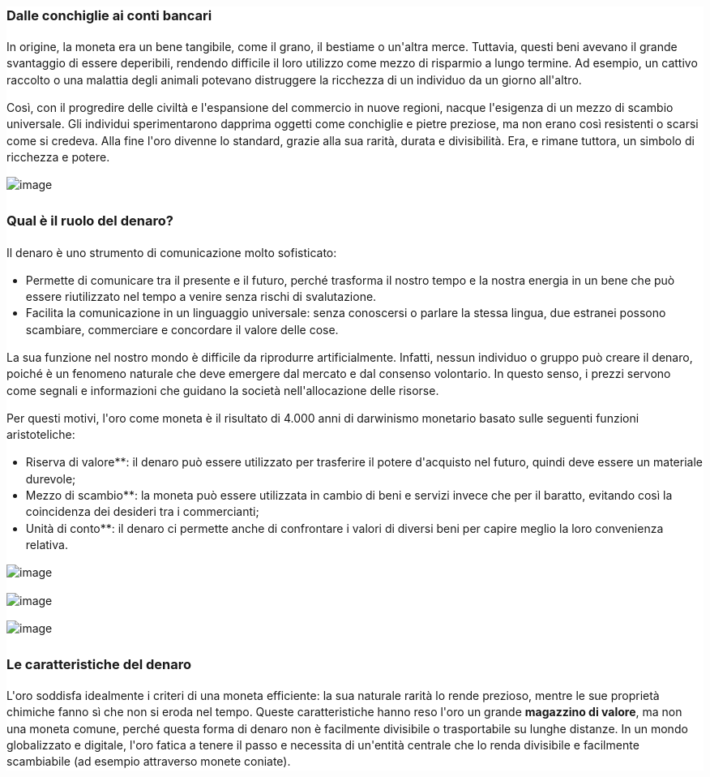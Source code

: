 ### Dalle conchiglie ai conti bancari

In origine, la moneta era un bene tangibile, come il grano, il bestiame o un'altra merce. Tuttavia, questi beni avevano il grande svantaggio di essere deperibili, rendendo difficile il loro utilizzo come mezzo di risparmio a lungo termine. Ad esempio, un cattivo raccolto o una malattia degli animali potevano distruggere la ricchezza di un individuo da un giorno all'altro.

Così, con il progredire delle civiltà e l'espansione del commercio in nuove regioni, nacque l'esigenza di un mezzo di scambio universale. Gli individui sperimentarono dapprima oggetti come conchiglie e pietre preziose, ma non erano così resistenti o scarsi come si credeva. Alla fine l'oro divenne lo standard, grazie alla sua rarità, durata e divisibilità. Era, e rimane tuttora, un simbolo di ricchezza e potere.

![image](assets/en/07.webp)

### Qual è il ruolo del denaro?

Il denaro è uno strumento di comunicazione molto sofisticato:

- Permette di comunicare tra il presente e il futuro, perché trasforma il nostro tempo e la nostra energia in un bene che può essere riutilizzato nel tempo a venire senza rischi di svalutazione.
- Facilita la comunicazione in un linguaggio universale: senza conoscersi o parlare la stessa lingua, due estranei possono scambiare, commerciare e concordare il valore delle cose.

La sua funzione nel nostro mondo è difficile da riprodurre artificialmente. Infatti, nessun individuo o gruppo può creare il denaro, poiché è un fenomeno naturale che deve emergere dal mercato e dal consenso volontario. In questo senso, i prezzi servono come segnali e informazioni che guidano la società nell'allocazione delle risorse.

Per questi motivi, l'oro come moneta è il risultato di 4.000 anni di darwinismo monetario basato sulle seguenti funzioni aristoteliche:

- Riserva di valore\*\*: il denaro può essere utilizzato per trasferire il potere d'acquisto nel futuro, quindi deve essere un materiale durevole;
- Mezzo di scambio\*\*: la moneta può essere utilizzata in cambio di beni e servizi invece che per il baratto, evitando così la coincidenza dei desideri tra i commercianti;
- Unità di conto\*\*: il denaro ci permette anche di confrontare i valori di diversi beni per capire meglio la loro convenienza relativa.

![image](assets/en/08.webp)

![image](assets/en/09.webp)

![image](assets/en/10.webp)

### Le caratteristiche del denaro

L'oro soddisfa idealmente i criteri di una moneta efficiente: la sua naturale rarità lo rende prezioso, mentre le sue proprietà chimiche fanno sì che non si eroda nel tempo. Queste caratteristiche hanno reso l'oro un grande **magazzino di valore**, ma non una moneta comune, perché questa forma di denaro non è facilmente divisibile o trasportabile su lunghe distanze. In un mondo globalizzato e digitale, l'oro fatica a tenere il passo e necessita di un'entità centrale che lo renda divisibile e facilmente scambiabile (ad esempio attraverso monete coniate).
